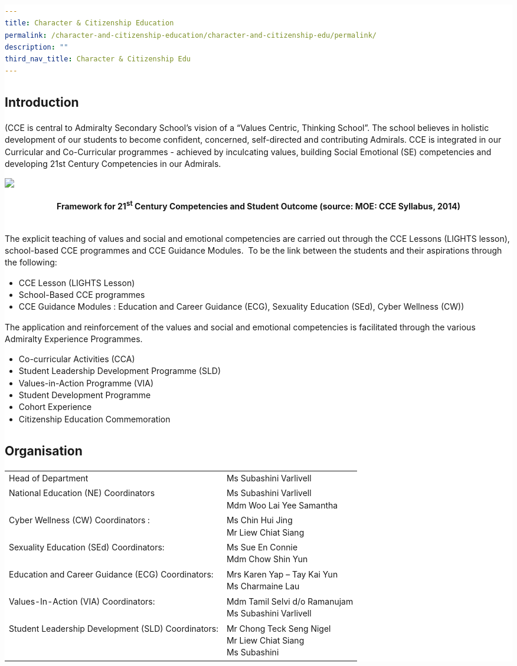 ```yaml
---
title: Character & Citizenship Education
permalink: /character-and-citizenship-education/character-and-citizenship-edu/permalink/
description: ""
third_nav_title: Character & Citizenship Edu
---
```

Introduction
------------

(CCE is central to Admiralty Secondary School’s vision of a “Values Centric, Thinking School”. The school believes in holistic development of our students to become confident, concerned, self-directed and contributing Admirals. CCE is integrated in our Curricular and Co-Curricular programmes - achieved by inculcating values, building Social Emotional (SE) competencies and developing 21st Century Competencies in our Admirals.

<img src="/images/ch1.png"
		 style="width:75%">

<div style="text-align: center;"><b class="" style="background-color: initial;"><span class="">Framework for 21<sup class="">st</sup> Century Competencies and Student Outcome
(source: MOE: CCE Syllabus, 2014)</span></b></div>

<div style="text-align: center;"><b class="" style="background-color: initial;"><span class=""><br></span></b></div>

The explicit teaching of values and social and emotional competencies are carried out through the CCE Lessons (LIGHTS lesson), school-based CCE programmes and CCE Guidance Modules. 
To be the link between the students and their aspirations through the following:

*   CCE Lesson (LIGHTS Lesson)
*   School-Based CCE programmes 
*   CCE Guidance Modules : Education and Career Guidance (ECG), Sexuality Education (SEd), Cyber Wellness (CW))   

The application and reinforcement of the values and social and emotional competencies is facilitated through the various Admiralty Experience Programmes.

*   Co-curricular Activities (CCA)
*   Student Leadership Development Programme (SLD)
*   Values-in-Action Programme (VIA)
*   Student Development Programme 
*   Cohort Experience
*   Citizenship Education Commemoration

Organisation
------------

|  |  |
|---|---|
| Head of Department | Ms Subashini Varlivell |
| National Education (NE) Coordinators | Ms Subashini Varlivell<br>Mdm Woo Lai Yee Samantha |
| Cyber Wellness (CW) Coordinators : | Ms Chin Hui Jing<br>Mr Liew Chiat Siang |
| Sexuality Education (SEd) Coordinators:<br>  | Ms Sue En Connie<br>Mdm Chow Shin Yun |
| Education and Career Guidance (ECG) Coordinators:<br>  | Mrs Karen Yap – Tay Kai Yun<br>Ms Charmaine Lau |
| Values-In-Action (VIA) Coordinators:<br>  | Mdm Tamil Selvi d/o Ramanujam<br>Ms Subashini Varlivell |
| Student Leadership Development (SLD) Coordinators:<br>  | Mr Chong Teck Seng Nigel<br>Mr Liew Chiat Siang<br>Ms Subashini |
